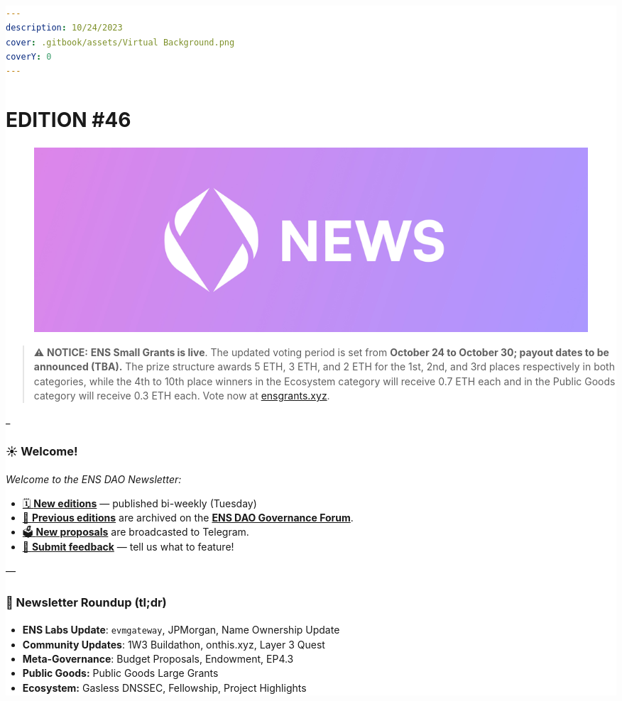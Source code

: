 ```yaml
---
description: 10/24/2023
cover: .gitbook/assets/Virtual Background.png
coverY: 0
---
```


# EDITION #46

<figure><img src=".gitbook/assets/DAO News (15x5) (1).jpg" alt=""><figcaption></figcaption></figure>

> ⚠️ **NOTICE:** **ENS Small Grants is live**. The updated voting period is set from **October 24 to October 30; payout dates to be announced (TBA).** The prize structure awards 5 ETH, 3 ETH, and 2 ETH for the 1st, 2nd, and 3rd places respectively in both categories, while the 4th to 10th place winners in the Ecosystem category will receive 0.7 ETH each and in the Public Goods category will receive 0.3 ETH each. Vote now at [ensgrants.xyz](https://ensgrants.xyz).

\_

### ☀️ Welcome!

_Welcome to the ENS DAO Newsletter:_

* [🗓️ **New editions**](https://ensdaonews.substack.com/?sort=new) — published bi-weekly (Tuesday)
* [📑 **Previous editions**](https://discuss.ens.domains/c/dao-wide/newsletter/72) are archived on the [**ENS DAO Governance Forum**](https://discuss.ens.domains/c/dao-wide/newsletter/72).
* [🗳️ **New proposals**](https://t.me/ensdao\_notifications) are broadcasted to Telegram.
* [💬 **Submit feedback**](https://newsletter.deform.cc/) — tell us what to feature!

—

### 📰 Newsletter Roundup (tl;dr)

* **ENS Labs Update**: `evmgateway`, JPMorgan, Name Ownership Update
* **Community Updates**: 1W3 Buildathon, onthis.xyz, Layer 3 Quest
* **Meta-Governance**: Budget Proposals, Endowment, EP4.3
* **Public Goods:** Public Goods Large Grants
* **Ecosystem:** Gasless DNSSEC, Fellowship, Project Highlights
